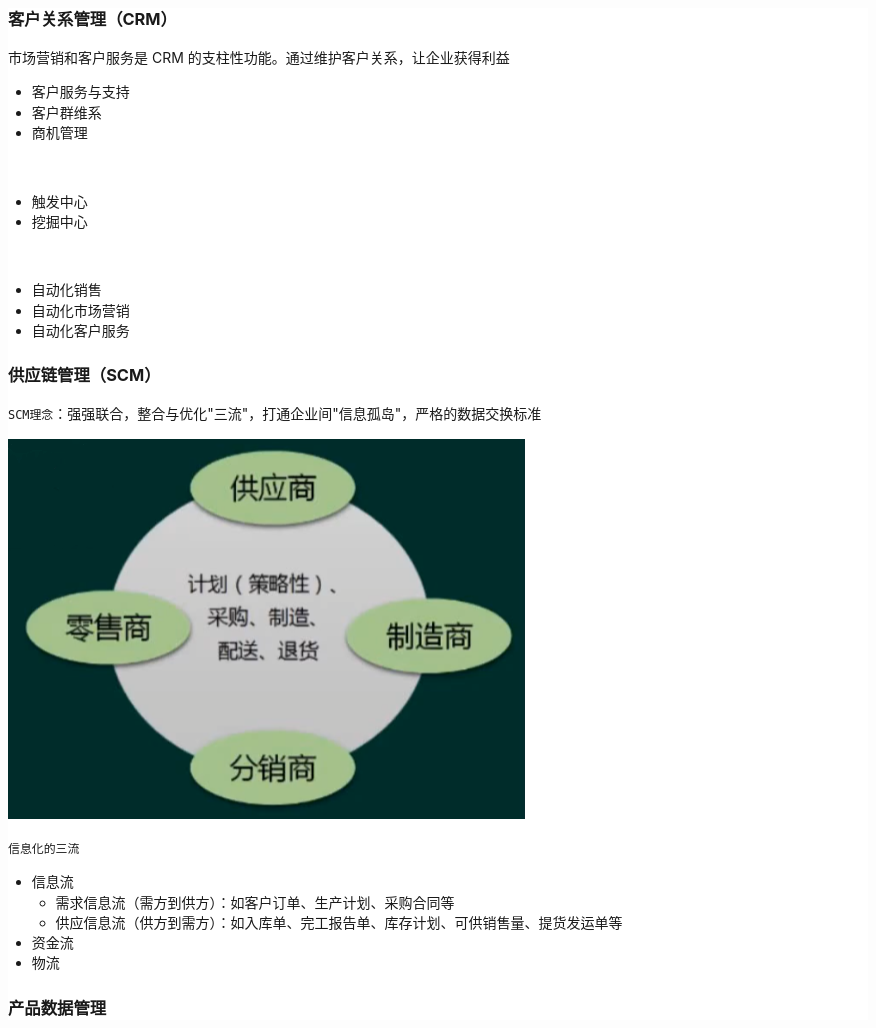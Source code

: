 ### 客户关系管理（CRM）

市场营销和客户服务是 CRM 的支柱性功能。通过维护客户关系，让企业获得利益

- 客户服务与支持
- 客户群维系
- 商机管理

<br/>

- 触发中心
- 挖掘中心

<br/>

- 自动化销售
- 自动化市场营销
- 自动化客户服务

### 供应链管理（SCM）

`SCM理念`：强强联合，整合与优化"三流"，打通企业间"信息孤岛"，严格的数据交换标准

![企业信息化与电子商务-供应链管理](/assets/qccstp/企业信息化与电子商务-供应链管理.png)

`信息化的三流`

- 信息流
  - 需求信息流（需方到供方）：如客户订单、生产计划、采购合同等
  - 供应信息流（供方到需方）：如入库单、完工报告单、库存计划、可供销售量、提货发运单等
- 资金流
- 物流

### 产品数据管理
